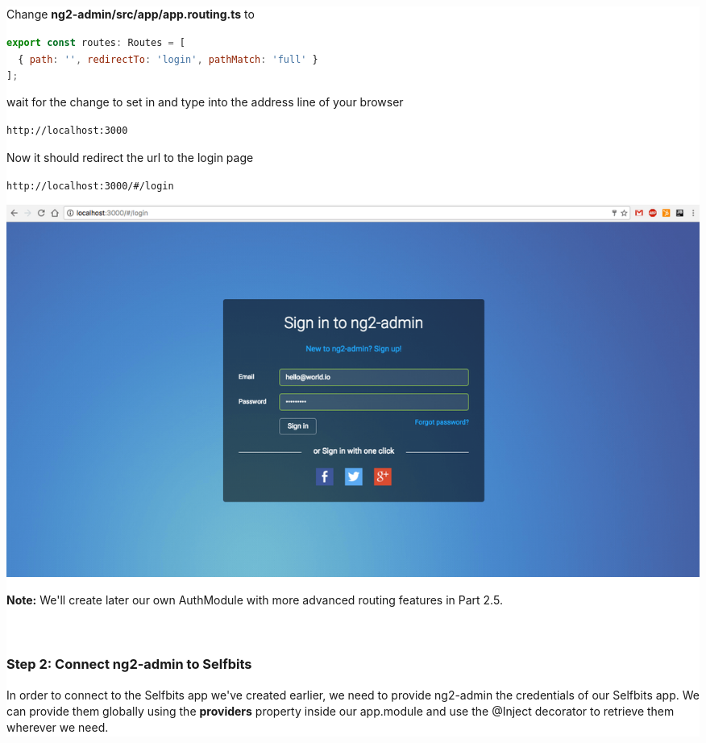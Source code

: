 
Change **ng2-admin/src/app/app.routing.ts** to

```js
export const routes: Routes = [
  { path: '', redirectTo: 'login', pathMatch: 'full' }
];
```

wait for the change to set in and type into the address line of your browser

```
http://localhost:3000
```

Now it should redirect the url to the login page

```
http://localhost:3000/#/login
```

![Imgur](/images/email-auth-tutorial/login-page.png)

**Note:** We'll create later our own AuthModule with more advanced routing features in Part 2.5.

<br>

### Step 2: Connect ng2-admin to Selfbits

In order to connect to the Selfbits app we've created earlier, we need to provide ng2-admin the
credentials of our Selfbits app. We can provide them globally using the **providers** property inside our app.module
and use the @Inject decorator to retrieve them wherever we need.
